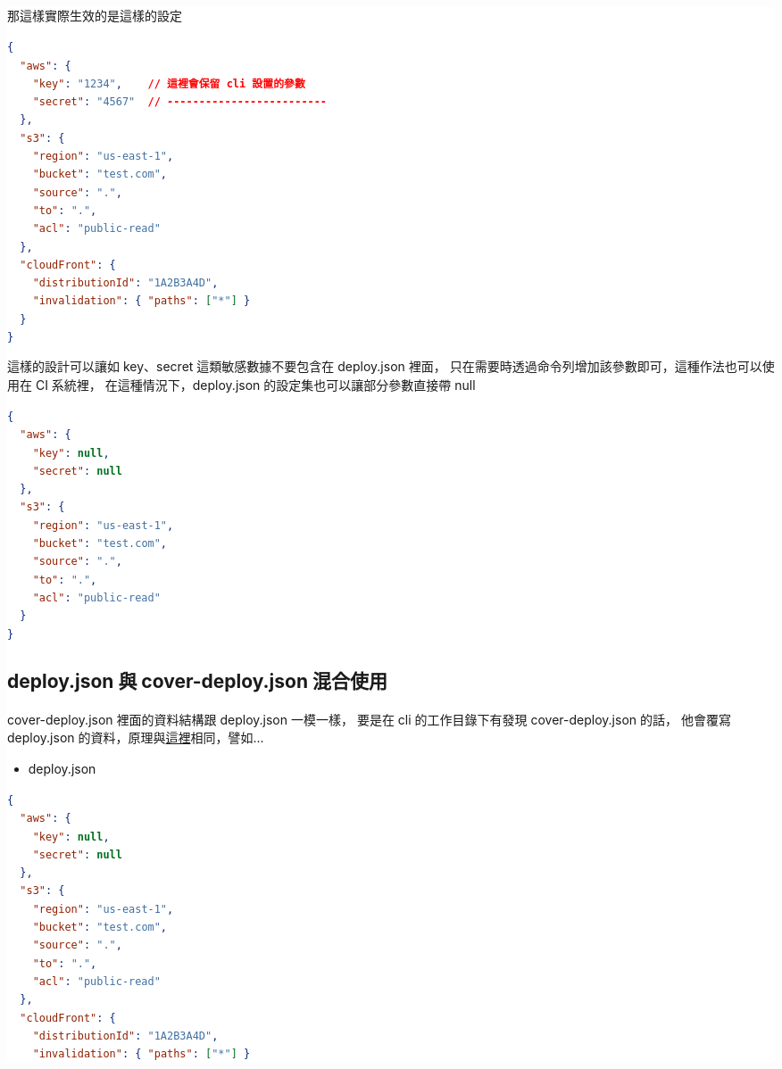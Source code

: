 那這樣實際生效的是這樣的設定

```json
{
  "aws": {
    "key": "1234",    // 這裡會保留 cli 設置的參數
    "secret": "4567"  // -------------------------
  },
  "s3": {
    "region": "us-east-1",
    "bucket": "test.com",
    "source": ".",
    "to": ".",
    "acl": "public-read"
  },
  "cloudFront": {
    "distributionId": "1A2B3A4D",
    "invalidation": { "paths": ["*"] }
  }
}
```

這樣的設計可以讓如 key、secret 這類敏感數據不要包含在 deploy.json 裡面，
只在需要時透過命令列增加該參數即可，這種作法也可以使用在 CI 系統裡，
在這種情況下，deploy.json 的設定集也可以讓部分參數直接帶 null

```json
{
  "aws": {
    "key": null,
    "secret": null  
  },
  "s3": {
    "region": "us-east-1",
    "bucket": "test.com",
    "source": ".",
    "to": ".",
    "acl": "public-read"
  }
}
```

## deploy.json 與 cover-deploy.json 混合使用

cover-deploy.json 裡面的資料結構跟 deploy.json 一模一樣，
要是在 cli 的工作目錄下有發現 cover-deploy.json 的話，
他會覆寫 deploy.json 的資料，原理與[這裡](#deployjson-%e8%88%87-cli-%e5%8f%83%e6%95%b8%e6%b7%b7%e5%90%88%e4%bd%bf%e7%94%a8)相同，譬如...

* deploy.json

```json
{
  "aws": {
    "key": null,
    "secret": null  
  },
  "s3": {
    "region": "us-east-1",
    "bucket": "test.com",
    "source": ".",
    "to": ".",
    "acl": "public-read"
  },
  "cloudFront": {
    "distributionId": "1A2B3A4D",
    "invalidation": { "paths": ["*"] }
```